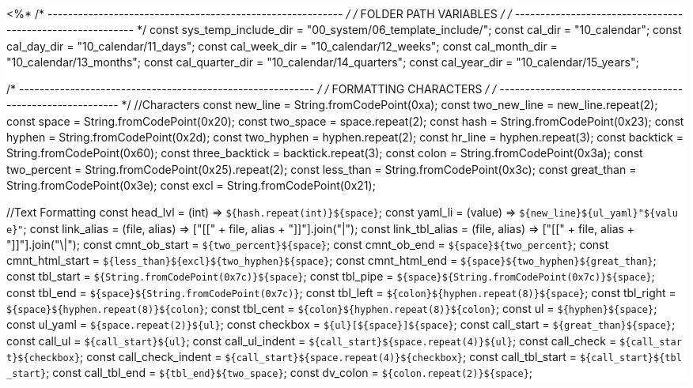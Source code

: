 <%*
/* ---------------------------------------------------------- */
/*                    FOLDER PATH VARIABLES                   */
/* ---------------------------------------------------------- */
const sys_temp_include_dir = "00_system/06_template_include/";
const cal_dir = "10_calendar";
const cal_day_dir = "10_calendar/11_days";
const cal_week_dir = "10_calendar/12_weeks";
const cal_month_dir = "10_calendar/13_months";
const cal_quarter_dir = "10_calendar/14_quarters";
const cal_year_dir = "10_calendar/15_years";

/* ---------------------------------------------------------- */
/*                    FORMATTING CHARACTERS                   */
/* ---------------------------------------------------------- */
//Characters
const new_line = String.fromCodePoint(0xa);
const two_new_line = new_line.repeat(2);
const space = String.fromCodePoint(0x20);
const two_space = space.repeat(2);
const hash = String.fromCodePoint(0x23);
const hyphen = String.fromCodePoint(0x2d);
const two_hyphen = hyphen.repeat(2);
const hr_line = hyphen.repeat(3);
const backtick = String.fromCodePoint(0x60);
const three_backtick = backtick.repeat(3);
const colon = String.fromCodePoint(0x3a);
const two_percent = String.fromCodePoint(0x25).repeat(2);
const less_than = String.fromCodePoint(0x3c);
const great_than = String.fromCodePoint(0x3e);
const excl = String.fromCodePoint(0x21);

//Text Formatting
const head_lvl = (int) => `${hash.repeat(int)}${space}`;
const yaml_li = (value) => `${new_line}${ul_yaml}"${value}"`;
const link_alias = (file, alias) => ["[[" + file, alias + "]]"].join("|");
const link_tbl_alias = (file, alias) => ["[[" + file, alias + "]]"].join("\\|");
const cmnt_ob_start = `${two_percent}${space}`;
const cmnt_ob_end = `${space}${two_percent}`;
const cmnt_html_start = `${less_than}${excl}${two_hyphen}${space}`;
const cmnt_html_end = `${space}${two_hyphen}${great_than}`;
const tbl_start = `${String.fromCodePoint(0x7c)}${space}`;
const tbl_pipe = `${space}${String.fromCodePoint(0x7c)}${space}`;
const tbl_end = `${space}${String.fromCodePoint(0x7c)}`;
const tbl_left = `${colon}${hyphen.repeat(8)}${space}`;
const tbl_right = `${space}${hyphen.repeat(8)}${colon}`;
const tbl_cent = `${colon}${hyphen.repeat(8)}${colon}`;
const ul = `${hyphen}${space}`;
const ul_yaml = `${space.repeat(2)}${ul}`;
const checkbox = `${ul}[${space}]${space}`;
const call_start = `${great_than}${space}`;
const call_ul = `${call_start}${ul}`;
const call_ul_indent = `${call_start}${space.repeat(4)}${ul}`;
const call_check = `${call_start}${checkbox}`;
const call_check_indent = `${call_start}${space.repeat(4)}${checkbox}`;
const call_tbl_start = `${call_start}${tbl_start}`;
const call_tbl_end = `${tbl_end}${two_space}`;
const dv_colon = `${colon.repeat(2)}${space}`;
